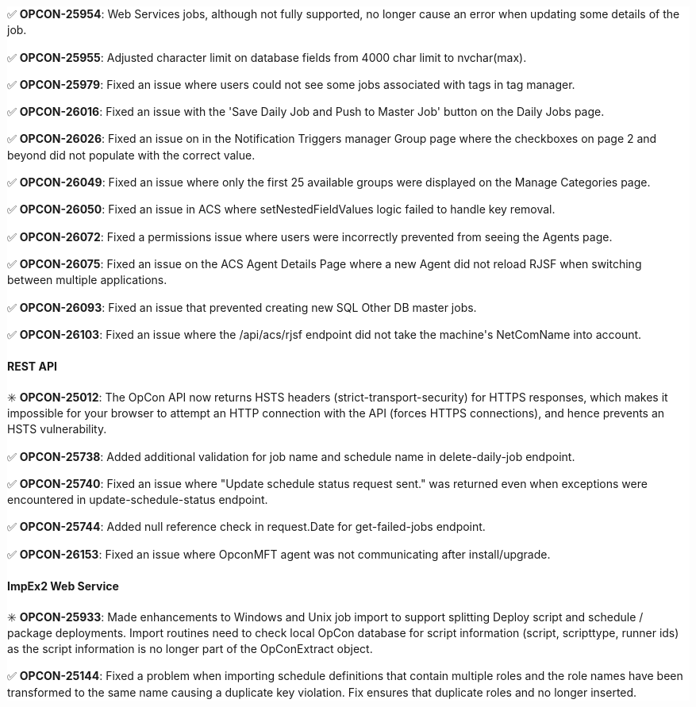 :white_check_mark: **OPCON-25954**: Web Services jobs, although not fully supported, no longer cause an error when updating some details of the job.

:white_check_mark: **OPCON-25955**: Adjusted character limit on database fields from 4000 char limit to nvchar(max).

:white_check_mark: **OPCON-25979**: Fixed an issue where users could not see some jobs associated with tags in tag manager.

:white_check_mark: **OPCON-26016**: Fixed an issue with the 'Save Daily Job and Push to Master Job' button on the Daily Jobs page.

:white_check_mark: **OPCON-26026**: Fixed an issue on in the Notification Triggers manager Group page where the checkboxes on page 2 and beyond did not populate with the correct value.

:white_check_mark: **OPCON-26049**: Fixed an issue where only the first 25 available groups were displayed on the Manage Categories page.

:white_check_mark: **OPCON-26050**: Fixed an issue in ACS where setNestedFieldValues logic failed to handle key removal.

:white_check_mark: **OPCON-26072**: Fixed a permissions issue where users were incorrectly prevented from seeing the Agents page.

:white_check_mark: **OPCON-26075**: Fixed an issue on the ACS Agent Details Page where a new Agent did not reload RJSF when switching between multiple applications.

:white_check_mark: **OPCON-26093**: Fixed an issue that prevented creating new SQL Other DB master jobs.

:white_check_mark: **OPCON-26103**: Fixed an issue where the /api/acs/rjsf endpoint did not take the machine's NetComName into account.

#### REST API

:eight_spoked_asterisk: **OPCON-25012**: The OpCon API now returns HSTS headers (strict-transport-security) for HTTPS responses, which makes it impossible for your browser to attempt an HTTP connection with the API (forces HTTPS connections), and hence prevents an HSTS vulnerability.

:white_check_mark: **OPCON-25738**: Added additional validation for job name and schedule name in delete-daily-job endpoint.

:white_check_mark: **OPCON-25740**: Fixed an issue where "Update schedule status request sent." was returned even when exceptions were encountered in update-schedule-status endpoint.

:white_check_mark: **OPCON-25744**: Added null reference check in request.Date for get-failed-jobs endpoint.

:white_check_mark: **OPCON-26153**: Fixed an issue where OpconMFT agent was not communicating after install/upgrade.

#### ImpEx2 Web Service

:eight_spoked_asterisk: **OPCON-25933**: Made enhancements to Windows and Unix job import to support splitting Deploy script and schedule / package deployments. Import routines need to check local OpCon database for script information (script, scripttype, runner ids) as the script information is no longer part of the OpConExtract object.   

:white_check_mark: **OPCON-25144**: Fixed a problem when importing schedule definitions that contain multiple roles and the role names have been transformed to the same name causing a duplicate key violation. Fix ensures that duplicate roles and no longer inserted.
